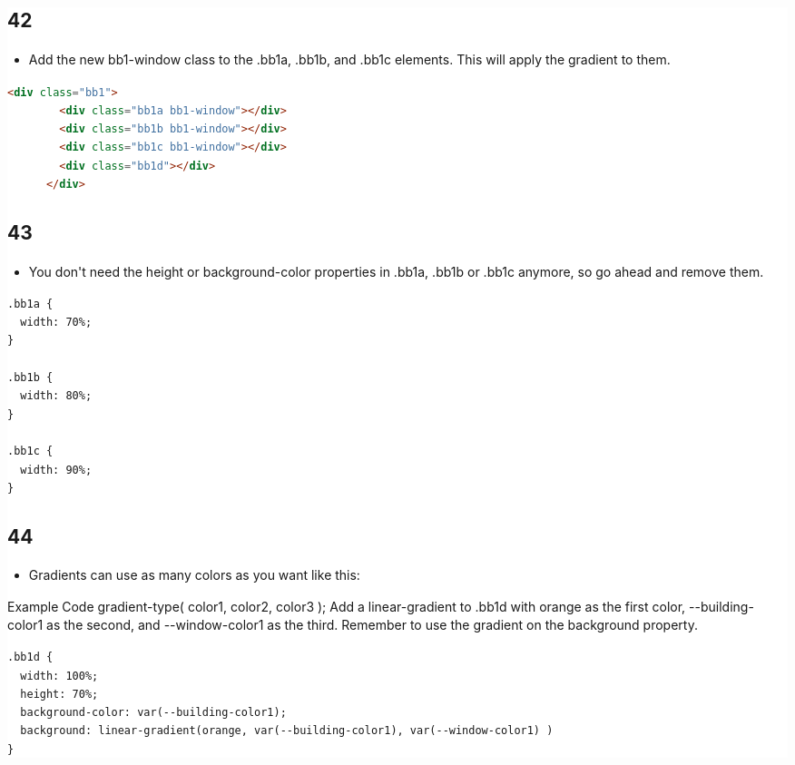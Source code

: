 ## 42

- Add the new bb1-window class to the .bb1a, .bb1b, and .bb1c elements. This will apply the gradient to them.

```html
<div class="bb1">
        <div class="bb1a bb1-window"></div>
        <div class="bb1b bb1-window"></div>
        <div class="bb1c bb1-window"></div>
        <div class="bb1d"></div>
      </div>
```

## 43

- You don't need the height or background-color properties in .bb1a, .bb1b or .bb1c anymore, so go ahead and remove them.

```html
.bb1a {
  width: 70%;
}

.bb1b {
  width: 80%;
}

.bb1c {
  width: 90%;
}
```

## 44

- Gradients can use as many colors as you want like this:

Example Code
gradient-type(
  color1,
  color2,
  color3
);
Add a linear-gradient to .bb1d with orange as the first color, --building-color1 as the second, and --window-color1 as the third. Remember to use the gradient on the background property.

```html
.bb1d {
  width: 100%;
  height: 70%;
  background-color: var(--building-color1);
  background: linear-gradient(orange, var(--building-color1), var(--window-color1) )
}
```
